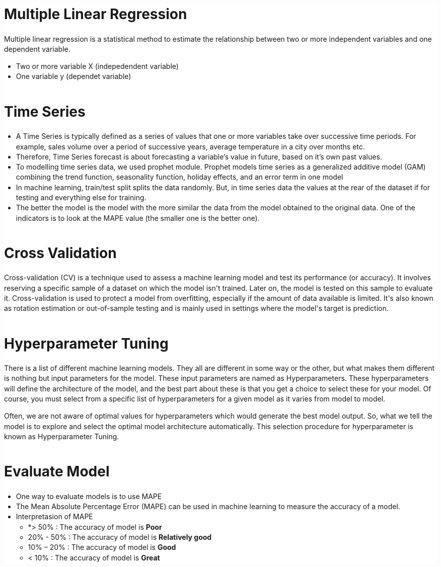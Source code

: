 # Multiple Linear Regression 
Multiple linear regression is a statistical method to estimate the relationship between two or more independent variables and one dependent variable.
- Two or more variable X (indepedendent variable)
- One variable y (dependet variable)

# Time Series
- A Time Series is typically defined as a series of values that one or more variables take over successive time periods. For example, sales volume over a period of successive years, average temperature in a city over months etc.
- Therefore, Time Series forecast is about forecasting a variable’s value in future, based on it’s own past values.
- To modelling time series data, we used prophet module. Prophet models time series as a generalized additive model (GAM) combining the trend function, seasonality function, holiday effects, and an error term in one model
- In machine learning, train/test split splits the data randomly. But, in time series data the values at the rear of the dataset if for testing and everything else for training.
- The better the model is the model with the more similar the data from the model obtained to the original data. One of the indicators is to look at the MAPE value (the smaller one is the better one).

# Cross Validation
Cross-validation (CV) is a technique used to assess a machine learning model and test its performance (or accuracy). It involves reserving a specific sample of a dataset on which the model isn't trained. Later on, the model is tested on this sample to evaluate it. Cross-validation is used to protect a model from overfitting, especially if the amount of data available is limited. It's also known as rotation estimation or out-of-sample testing and is mainly used in settings where the model's target is prediction.

# Hyperparameter Tuning
There is a list of different machine learning models. They all are different in some way or the other, but what makes them different is nothing but input parameters for the model. These input parameters are named as Hyperparameters. These hyperparameters will define the architecture of the model, and the best part about these is that you get a choice to select these for your model. Of course, you must select from a specific list of hyperparameters for a given model as it varies from model to model. 

Often, we are not aware of optimal values for hyperparameters which would generate the best model output. So, what we tell the model is to explore and select the optimal model architecture automatically. This selection procedure for hyperparameter is known as Hyperparameter Tuning.

# Evaluate Model
-	One way to evaluate models is to use MAPE
-	The Mean Absolute Percentage Error (MAPE) can be used in machine learning to measure the accuracy of a model.
-	Interpretasion of MAPE
    -	*> 50%		: The accuracy of model is **Poor**
    -	20% - 50%	: The accuracy of model is **Relatively good**
    -	10% – 20%	: The accuracy of model is **Good**
    -	< 10%		  : The accuracy of model is **Great**
